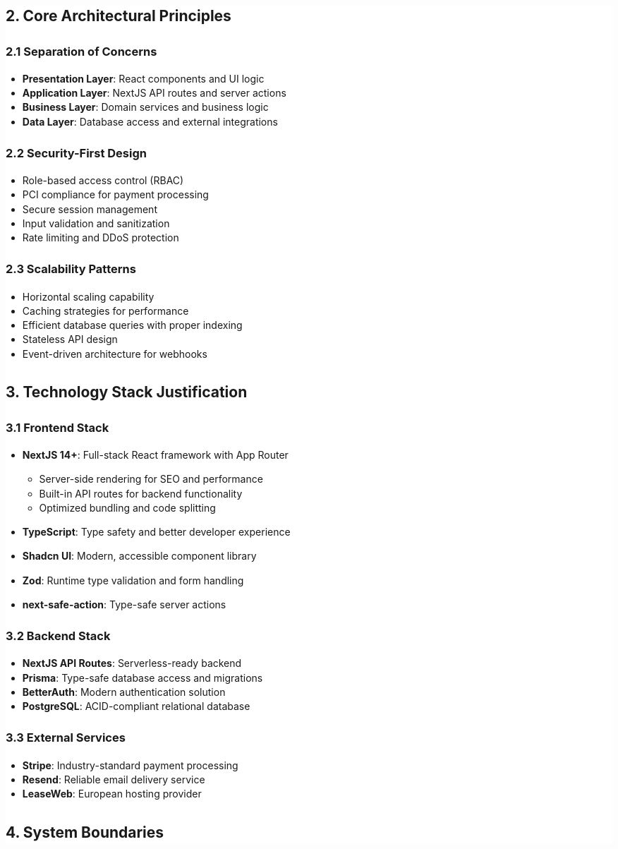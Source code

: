 ## 2. Core Architectural Principles

### 2.1 Separation of Concerns
- **Presentation Layer**: React components and UI logic
- **Application Layer**: NextJS API routes and server actions
- **Business Layer**: Domain services and business logic
- **Data Layer**: Database access and external integrations

### 2.2 Security-First Design
- Role-based access control (RBAC)
- PCI compliance for payment processing
- Secure session management
- Input validation and sanitization
- Rate limiting and DDoS protection

### 2.3 Scalability Patterns
- Horizontal scaling capability
- Caching strategies for performance
- Efficient database queries with proper indexing
- Stateless API design
- Event-driven architecture for webhooks

## 3. Technology Stack Justification

### 3.1 Frontend Stack
- **NextJS 14+**: Full-stack React framework with App Router
  - Server-side rendering for SEO and performance
  - Built-in API routes for backend functionality
  - Optimized bundling and code splitting
  
- **TypeScript**: Type safety and better developer experience
- **Shadcn UI**: Modern, accessible component library
- **Zod**: Runtime type validation and form handling
- **next-safe-action**: Type-safe server actions

### 3.2 Backend Stack
- **NextJS API Routes**: Serverless-ready backend
- **Prisma**: Type-safe database access and migrations
- **BetterAuth**: Modern authentication solution
- **PostgreSQL**: ACID-compliant relational database

### 3.3 External Services
- **Stripe**: Industry-standard payment processing
- **Resend**: Reliable email delivery service
- **LeaseWeb**: European hosting provider

## 4. System Boundaries
